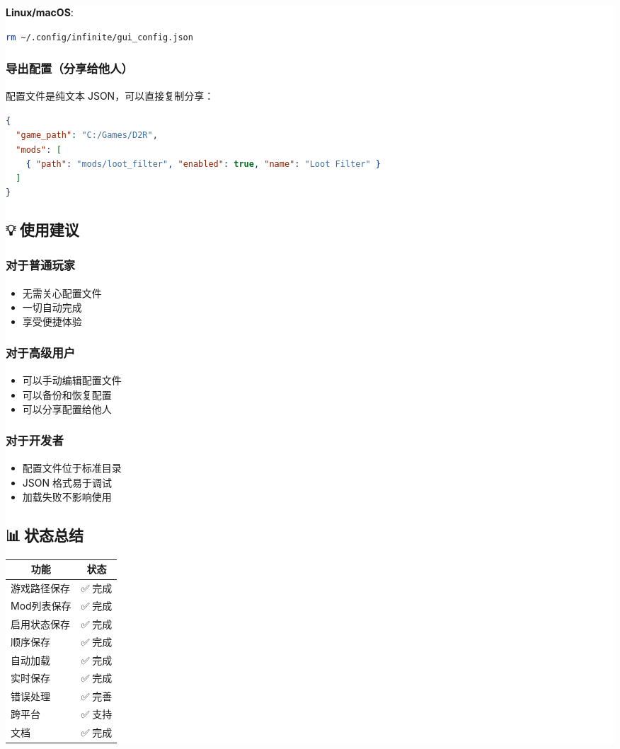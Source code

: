 **Linux/macOS**:
```bash
rm ~/.config/infinite/gui_config.json
```

### 导出配置（分享给他人）

配置文件是纯文本 JSON，可以直接复制分享：
```json
{
  "game_path": "C:/Games/D2R",
  "mods": [
    { "path": "mods/loot_filter", "enabled": true, "name": "Loot Filter" }
  ]
}
```

## 💡 使用建议

### 对于普通玩家
- 无需关心配置文件
- 一切自动完成
- 享受便捷体验

### 对于高级用户
- 可以手动编辑配置文件
- 可以备份和恢复配置
- 可以分享配置给他人

### 对于开发者
- 配置文件位于标准目录
- JSON 格式易于调试
- 加载失败不影响使用

## 📊 状态总结

| 功能 | 状态 |
|------|------|
| 游戏路径保存 | ✅ 完成 |
| Mod列表保存 | ✅ 完成 |
| 启用状态保存 | ✅ 完成 |
| 顺序保存 | ✅ 完成 |
| 自动加载 | ✅ 完成 |
| 实时保存 | ✅ 完成 |
| 错误处理 | ✅ 完善 |
| 跨平台 | ✅ 支持 |
| 文档 | ✅ 完成 |
